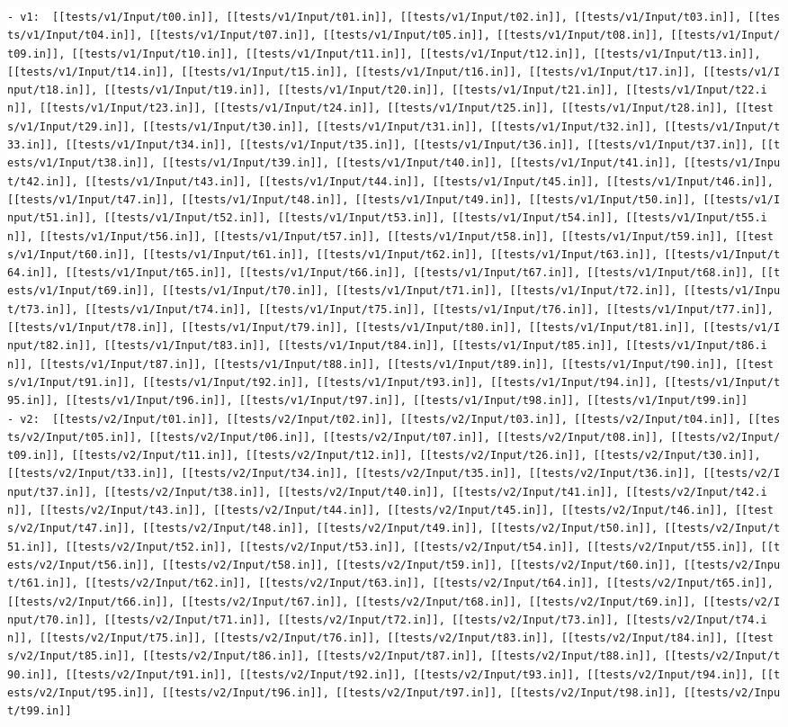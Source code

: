     - v1:  [[tests/v1/Input/t00.in]], [[tests/v1/Input/t01.in]], [[tests/v1/Input/t02.in]], [[tests/v1/Input/t03.in]], [[tests/v1/Input/t04.in]], [[tests/v1/Input/t07.in]], [[tests/v1/Input/t05.in]], [[tests/v1/Input/t08.in]], [[tests/v1/Input/t09.in]], [[tests/v1/Input/t10.in]], [[tests/v1/Input/t11.in]], [[tests/v1/Input/t12.in]], [[tests/v1/Input/t13.in]], [[tests/v1/Input/t14.in]], [[tests/v1/Input/t15.in]], [[tests/v1/Input/t16.in]], [[tests/v1/Input/t17.in]], [[tests/v1/Input/t18.in]], [[tests/v1/Input/t19.in]], [[tests/v1/Input/t20.in]], [[tests/v1/Input/t21.in]], [[tests/v1/Input/t22.in]], [[tests/v1/Input/t23.in]], [[tests/v1/Input/t24.in]], [[tests/v1/Input/t25.in]], [[tests/v1/Input/t28.in]], [[tests/v1/Input/t29.in]], [[tests/v1/Input/t30.in]], [[tests/v1/Input/t31.in]], [[tests/v1/Input/t32.in]], [[tests/v1/Input/t33.in]], [[tests/v1/Input/t34.in]], [[tests/v1/Input/t35.in]], [[tests/v1/Input/t36.in]], [[tests/v1/Input/t37.in]], [[tests/v1/Input/t38.in]], [[tests/v1/Input/t39.in]], [[tests/v1/Input/t40.in]], [[tests/v1/Input/t41.in]], [[tests/v1/Input/t42.in]], [[tests/v1/Input/t43.in]], [[tests/v1/Input/t44.in]], [[tests/v1/Input/t45.in]], [[tests/v1/Input/t46.in]], [[tests/v1/Input/t47.in]], [[tests/v1/Input/t48.in]], [[tests/v1/Input/t49.in]], [[tests/v1/Input/t50.in]], [[tests/v1/Input/t51.in]], [[tests/v1/Input/t52.in]], [[tests/v1/Input/t53.in]], [[tests/v1/Input/t54.in]], [[tests/v1/Input/t55.in]], [[tests/v1/Input/t56.in]], [[tests/v1/Input/t57.in]], [[tests/v1/Input/t58.in]], [[tests/v1/Input/t59.in]], [[tests/v1/Input/t60.in]], [[tests/v1/Input/t61.in]], [[tests/v1/Input/t62.in]], [[tests/v1/Input/t63.in]], [[tests/v1/Input/t64.in]], [[tests/v1/Input/t65.in]], [[tests/v1/Input/t66.in]], [[tests/v1/Input/t67.in]], [[tests/v1/Input/t68.in]], [[tests/v1/Input/t69.in]], [[tests/v1/Input/t70.in]], [[tests/v1/Input/t71.in]], [[tests/v1/Input/t72.in]], [[tests/v1/Input/t73.in]], [[tests/v1/Input/t74.in]], [[tests/v1/Input/t75.in]], [[tests/v1/Input/t76.in]], [[tests/v1/Input/t77.in]], [[tests/v1/Input/t78.in]], [[tests/v1/Input/t79.in]], [[tests/v1/Input/t80.in]], [[tests/v1/Input/t81.in]], [[tests/v1/Input/t82.in]], [[tests/v1/Input/t83.in]], [[tests/v1/Input/t84.in]], [[tests/v1/Input/t85.in]], [[tests/v1/Input/t86.in]], [[tests/v1/Input/t87.in]], [[tests/v1/Input/t88.in]], [[tests/v1/Input/t89.in]], [[tests/v1/Input/t90.in]], [[tests/v1/Input/t91.in]], [[tests/v1/Input/t92.in]], [[tests/v1/Input/t93.in]], [[tests/v1/Input/t94.in]], [[tests/v1/Input/t95.in]], [[tests/v1/Input/t96.in]], [[tests/v1/Input/t97.in]], [[tests/v1/Input/t98.in]], [[tests/v1/Input/t99.in]]
    - v2:  [[tests/v2/Input/t01.in]], [[tests/v2/Input/t02.in]], [[tests/v2/Input/t03.in]], [[tests/v2/Input/t04.in]], [[tests/v2/Input/t05.in]], [[tests/v2/Input/t06.in]], [[tests/v2/Input/t07.in]], [[tests/v2/Input/t08.in]], [[tests/v2/Input/t09.in]], [[tests/v2/Input/t11.in]], [[tests/v2/Input/t12.in]], [[tests/v2/Input/t26.in]], [[tests/v2/Input/t30.in]], [[tests/v2/Input/t33.in]], [[tests/v2/Input/t34.in]], [[tests/v2/Input/t35.in]], [[tests/v2/Input/t36.in]], [[tests/v2/Input/t37.in]], [[tests/v2/Input/t38.in]], [[tests/v2/Input/t40.in]], [[tests/v2/Input/t41.in]], [[tests/v2/Input/t42.in]], [[tests/v2/Input/t43.in]], [[tests/v2/Input/t44.in]], [[tests/v2/Input/t45.in]], [[tests/v2/Input/t46.in]], [[tests/v2/Input/t47.in]], [[tests/v2/Input/t48.in]], [[tests/v2/Input/t49.in]], [[tests/v2/Input/t50.in]], [[tests/v2/Input/t51.in]], [[tests/v2/Input/t52.in]], [[tests/v2/Input/t53.in]], [[tests/v2/Input/t54.in]], [[tests/v2/Input/t55.in]], [[tests/v2/Input/t56.in]], [[tests/v2/Input/t58.in]], [[tests/v2/Input/t59.in]], [[tests/v2/Input/t60.in]], [[tests/v2/Input/t61.in]], [[tests/v2/Input/t62.in]], [[tests/v2/Input/t63.in]], [[tests/v2/Input/t64.in]], [[tests/v2/Input/t65.in]], [[tests/v2/Input/t66.in]], [[tests/v2/Input/t67.in]], [[tests/v2/Input/t68.in]], [[tests/v2/Input/t69.in]], [[tests/v2/Input/t70.in]], [[tests/v2/Input/t71.in]], [[tests/v2/Input/t72.in]], [[tests/v2/Input/t73.in]], [[tests/v2/Input/t74.in]], [[tests/v2/Input/t75.in]], [[tests/v2/Input/t76.in]], [[tests/v2/Input/t83.in]], [[tests/v2/Input/t84.in]], [[tests/v2/Input/t85.in]], [[tests/v2/Input/t86.in]], [[tests/v2/Input/t87.in]], [[tests/v2/Input/t88.in]], [[tests/v2/Input/t90.in]], [[tests/v2/Input/t91.in]], [[tests/v2/Input/t92.in]], [[tests/v2/Input/t93.in]], [[tests/v2/Input/t94.in]], [[tests/v2/Input/t95.in]], [[tests/v2/Input/t96.in]], [[tests/v2/Input/t97.in]], [[tests/v2/Input/t98.in]], [[tests/v2/Input/t99.in]]